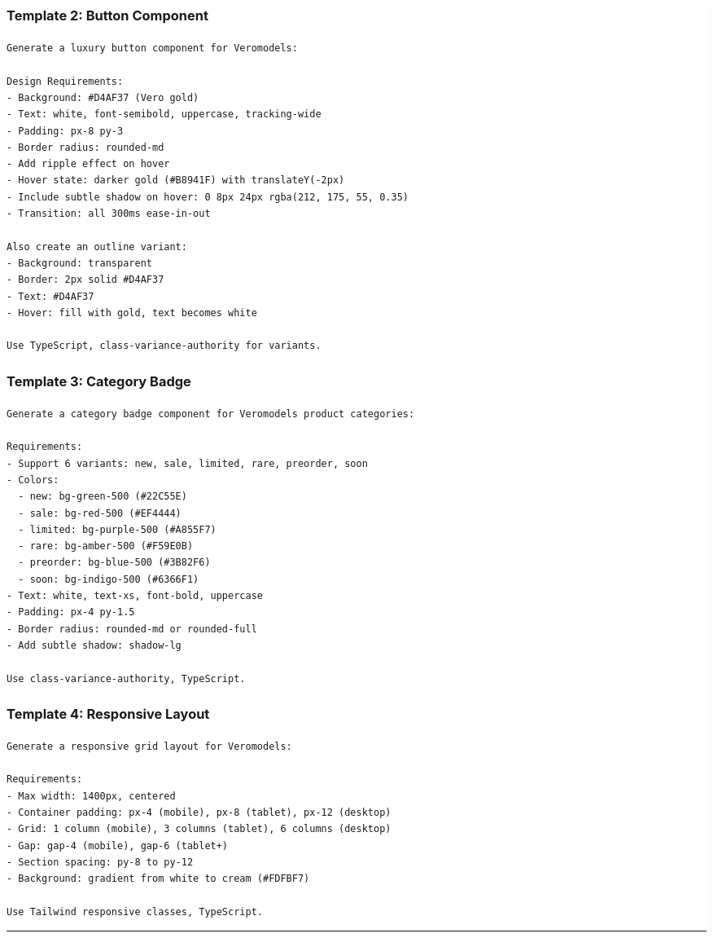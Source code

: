 ### Template 2: Button Component
```
Generate a luxury button component for Veromodels:

Design Requirements:
- Background: #D4AF37 (Vero gold)
- Text: white, font-semibold, uppercase, tracking-wide
- Padding: px-8 py-3
- Border radius: rounded-md
- Add ripple effect on hover
- Hover state: darker gold (#B8941F) with translateY(-2px)
- Include subtle shadow on hover: 0 8px 24px rgba(212, 175, 55, 0.35)
- Transition: all 300ms ease-in-out

Also create an outline variant:
- Background: transparent
- Border: 2px solid #D4AF37
- Text: #D4AF37
- Hover: fill with gold, text becomes white

Use TypeScript, class-variance-authority for variants.
```

### Template 3: Category Badge
```
Generate a category badge component for Veromodels product categories:

Requirements:
- Support 6 variants: new, sale, limited, rare, preorder, soon
- Colors:
  - new: bg-green-500 (#22C55E)
  - sale: bg-red-500 (#EF4444)
  - limited: bg-purple-500 (#A855F7)
  - rare: bg-amber-500 (#F59E0B)
  - preorder: bg-blue-500 (#3B82F6)
  - soon: bg-indigo-500 (#6366F1)
- Text: white, text-xs, font-bold, uppercase
- Padding: px-4 py-1.5
- Border radius: rounded-md or rounded-full
- Add subtle shadow: shadow-lg

Use class-variance-authority, TypeScript.
```

### Template 4: Responsive Layout
```
Generate a responsive grid layout for Veromodels:

Requirements:
- Max width: 1400px, centered
- Container padding: px-4 (mobile), px-8 (tablet), px-12 (desktop)
- Grid: 1 column (mobile), 3 columns (tablet), 6 columns (desktop)
- Gap: gap-4 (mobile), gap-6 (tablet+)
- Section spacing: py-8 to py-12
- Background: gradient from white to cream (#FDFBF7)

Use Tailwind responsive classes, TypeScript.
```

---